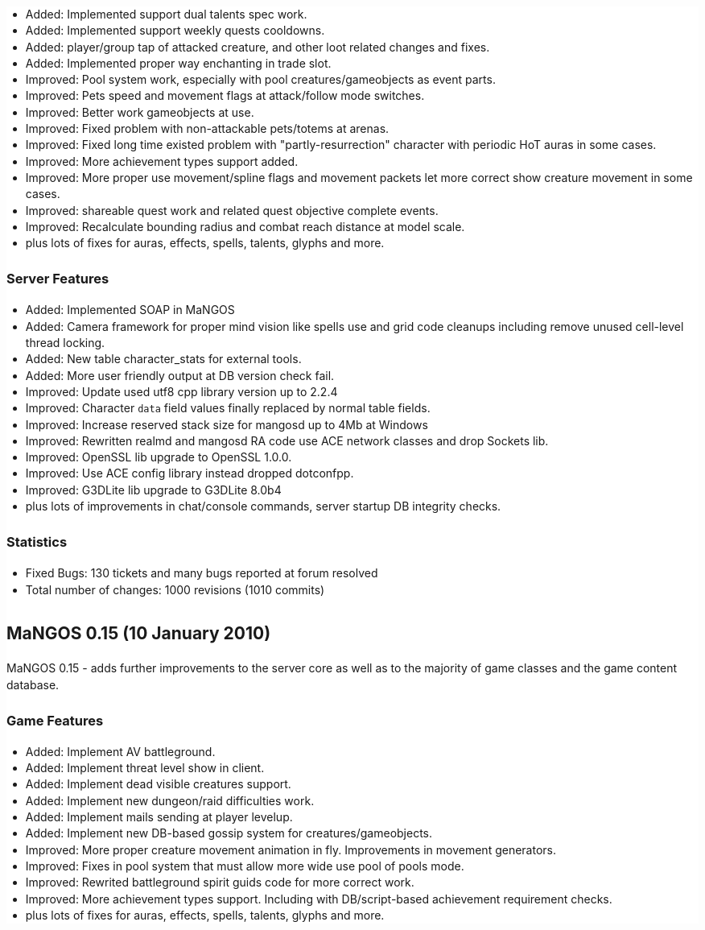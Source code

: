  * Added: Implemented support dual talents spec work.
 * Added: Implemented support weekly quests cooldowns.
 * Added: player/group tap of attacked creature, and other loot related changes and fixes.
 * Added: Implemented proper way enchanting in trade slot.
 * Improved: Pool system work, especially with pool creatures/gameobjects as event parts.
 * Improved: Pets speed and movement flags at attack/follow mode switches.
 * Improved: Better work gameobjects at use.
 * Improved: Fixed problem with non-attackable pets/totems at arenas.
 * Improved: Fixed long time existed problem with "partly-resurrection" character with periodic HoT auras in some cases.
 * Improved: More achievement types support added.
 * Improved: More proper use movement/spline flags and movement packets let more correct show creature movement in some cases.
 * Improved: shareable quest work and related quest objective complete events.
 * Improved: Recalculate bounding radius and combat reach distance at model scale.
 * plus lots of fixes for auras, effects, spells, talents, glyphs and more.

### Server Features ###

 * Added: Implemented SOAP in MaNGOS
 * Added: Camera framework for proper mind vision like spells use and grid code cleanups including remove unused cell-level thread locking.
 * Added: New table character_stats for external tools.
 * Added: More user friendly output at DB version check fail.
 * Improved: Update used utf8 cpp library version up to 2.2.4
 * Improved: Character `data` field values finally replaced by normal table fields.
 * Improved: Increase reserved stack size for mangosd up to 4Mb at Windows
 * Improved: Rewritten realmd and mangosd RA code use ACE network classes and drop Sockets lib.
 * Improved: OpenSSL lib upgrade to OpenSSL 1.0.0.
 * Improved: Use ACE config library instead dropped dotconfpp.
 * Improved: G3DLite lib upgrade to G3DLite 8.0b4
 * plus lots of improvements in chat/console commands, server startup DB integrity checks.

### Statistics ###
 * Fixed Bugs: 130 tickets and many bugs reported at forum resolved
 * Total number of changes: 1000 revisions (1010 commits)


## MaNGOS 0.15   (10 January 2010)

 MaNGOS 0.15 - adds further improvements to the
 server core as well as to the majority of game classes and the game content
 database.

### Game Features ###

 * Added: Implement AV battleground.
 * Added: Implement threat level show in client.
 * Added: Implement dead visible creatures support.
 * Added: Implement new dungeon/raid difficulties work.
 * Added: Implement mails sending at player levelup.
 * Added: Implement new DB-based gossip system for creatures/gameobjects.
 * Improved: More proper creature movement animation in fly. Improvements in movement generators.
 * Improved: Fixes in pool system that must allow more wide use pool of pools mode.
 * Improved: Rewrited battleground spirit guids code for more correct work.
 * Improved: More achievement types support. Including with DB/script-based achievement requirement checks.
 * plus lots of fixes for auras, effects, spells, talents, glyphs and more.
